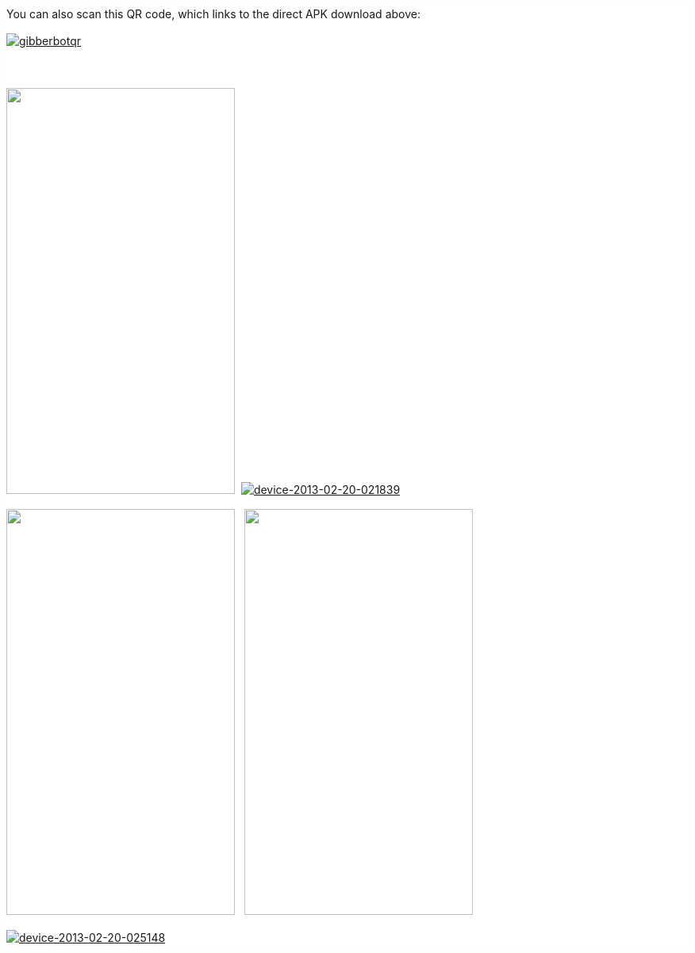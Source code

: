 You can also scan this QR code, which links to the direct APK download above:

[<img class="alignnone size-full wp-image-3373" alt="gibberbotqr" src="https://guardianproject.info/wp-content/uploads/2013/03/gibberbotqr.png" width="123" height="123" />](https://guardianproject.info/wp-content/uploads/2013/03/gibberbotqr.png)

&nbsp;

<img class="alignnone" alt="" src="https://lh4.ggpht.com/TAtK2o9v79g1dVsAuii2XWQcdN1JdZgnRPAT0inGrQjDKkPLO_zLWLHlGdm6xxki6w" width="288" height="512" />  [<img alt="device-2013-02-20-021839" src="https://guardianproject.info/wp-content/uploads/2013/03/device-2013-02-20-021839.jpg" width="288" height="512" />](https://guardianproject.info/wp-content/uploads/2013/03/device-2013-02-20-021839.jpg)

<img class="alignnone" alt="" src="https://lh4.ggpht.com/ShD1S-pNv-1nUdK4e4C4d-GBNz4A1Vr7bS6_-uYMm2zjOZ2T88HL_Iogsn71ePBVmTWk" width="288" height="512" />   <img class="alignnone" alt="" src="https://lh4.ggpht.com/cLhiajC5VIk8SZ4iDq08PKAmhiZQMze62avh0h2JNArZFRHKR4LJgWdS0tfALe1uFeHg" width="288" height="512" />

[<img class="alignnone  wp-image-3375" alt="device-2013-02-20-025148" src="https://guardianproject.info/wp-content/uploads/2013/03/device-2013-02-20-025148.png" width="538" height="302" srcset="https://guardianproject.info/wp-content/uploads/2013/03/device-2013-02-20-025148.png 1280w, https://guardianproject.info/wp-content/uploads/2013/03/device-2013-02-20-025148-300x168.png 300w, https://guardianproject.info/wp-content/uploads/2013/03/device-2013-02-20-025148-1024x576.png 1024w" sizes="(max-width: 538px) 100vw, 538px" />](https://guardianproject.info/wp-content/uploads/2013/03/device-2013-02-20-025148.png)